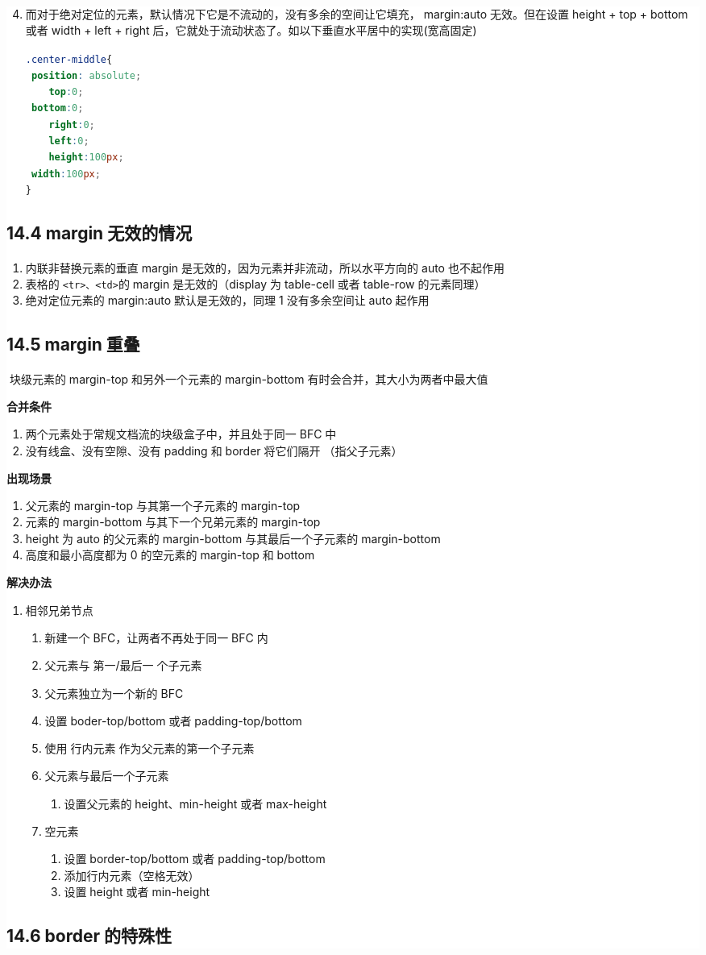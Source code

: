 4. 而对于绝对定位的元素，默认情况下它是不流动的，没有多余的空间让它填充， margin:auto 无效。但在设置 height + top + bottom 或者 width + left + right 后，它就处于流动状态了。如以下垂直水平居中的实现(宽高固定)

   ```scss
   .center-middle{
   	position: absolute;
       top:0;
   	bottom:0;
       right:0;
       left:0;
       height:100px;
   	width:100px;
   }
   ```

## 14.4 margin 无效的情况

1. 内联非替换元素的垂直 margin 是无效的，因为元素并非流动，所以水平方向的 auto 也不起作用
2. 表格的 `<tr>、<td>`的 margin 是无效的（display 为 table-cell 或者 table-row 的元素同理）
3. 绝对定位元素的 margin:auto 默认是无效的，同理 1 没有多余空间让 auto 起作用 

## 14.5 margin 重叠

​	块级元素的 margin-top 和另外一个元素的 margin-bottom 有时会合并，其大小为两者中最大值

**合并条件**

1. 两个元素处于常规文档流的块级盒子中，并且处于同一 BFC 中
2. 没有线盒、没有空隙、没有 padding 和 border 将它们隔开 （指父子元素）

**出现场景**

1. 父元素的 margin-top 与其第一个子元素的 margin-top
2. 元素的 margin-bottom 与其下一个兄弟元素的 margin-top
3. height 为 auto 的父元素的 margin-bottom 与其最后一个子元素的 margin-bottom
4. 高度和最小高度都为 0 的空元素的 margin-top 和 bottom

**解决办法**

  1. 相邻兄弟节点

     1. 新建一个 BFC，让两者不再处于同一 BFC 内
     2. 父元素与 第一/最后一 个子元素
     3. 父元素独立为一个新的 BFC
     4. 设置 boder-top/bottom 或者 padding-top/bottom 
     5. 使用 行内元素 作为父元素的第一个子元素
     6. 父元素与最后一个子元素

        1. 设置父元素的 height、min-height 或者 max-height
     7. 空元素

        1. 设置 border-top/bottom 或者 padding-top/bottom
        2. 添加行内元素（空格无效）
        3. 设置 height 或者 min-height

## 14.6 border 的特殊性
